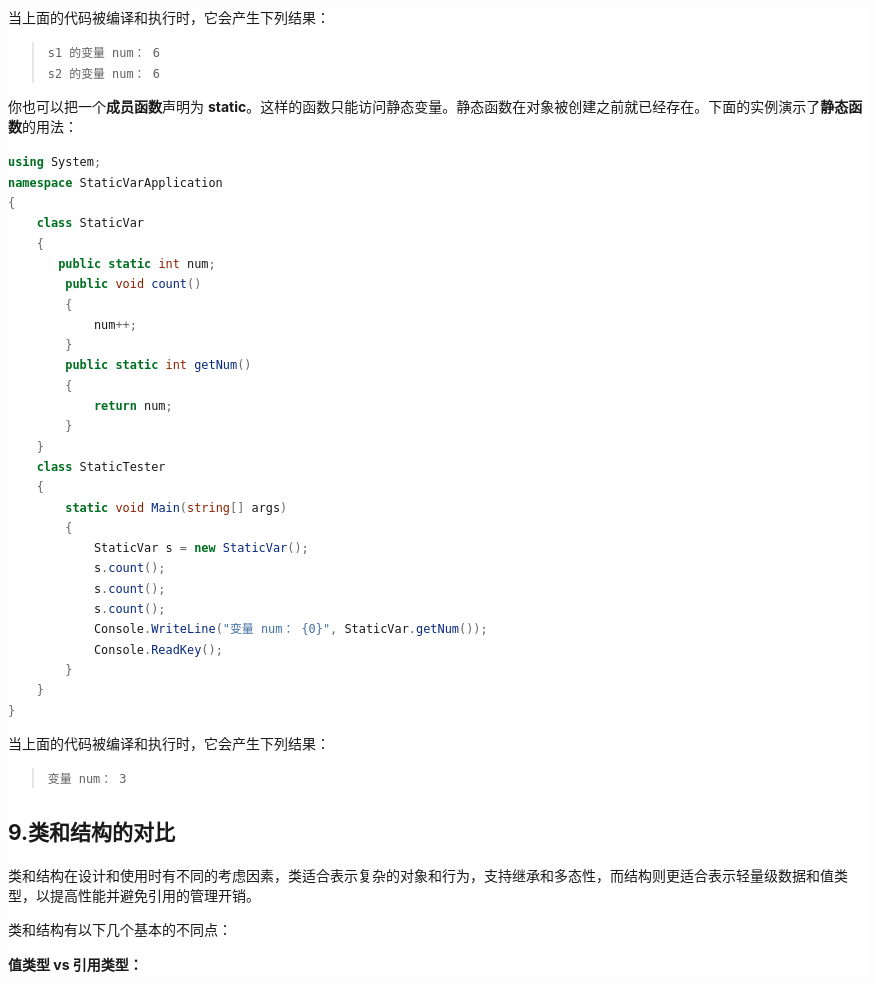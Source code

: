 
当上面的代码被编译和执行时，它会产生下列结果：

> ```
> s1 的变量 num： 6
> s2 的变量 num： 6
> ```

你也可以把一个**成员函数**声明为 **static**。这样的函数只能访问静态变量。静态函数在对象被创建之前就已经存在。下面的实例演示了**静态函数**的用法：

```cs
using System;
namespace StaticVarApplication
{
    class StaticVar
    {
       public static int num;
        public void count()
        {
            num++;
        }
        public static int getNum()
        {
            return num;
        }
    }
    class StaticTester
    {
        static void Main(string[] args)
        {
            StaticVar s = new StaticVar();
            s.count();
            s.count();
            s.count();                  
            Console.WriteLine("变量 num： {0}", StaticVar.getNum());
            Console.ReadKey();
        }
    }
}
```



当上面的代码被编译和执行时，它会产生下列结果：

> ```
> 变量 num： 3
> ```

## 9.类和结构的对比

类和结构在设计和使用时有不同的考虑因素，类适合表示复杂的对象和行为，支持继承和多态性，而结构则更适合表示轻量级数据和值类型，以提高性能并避免引用的管理开销。

类和结构有以下几个基本的不同点：

**值类型 vs 引用类型：**
